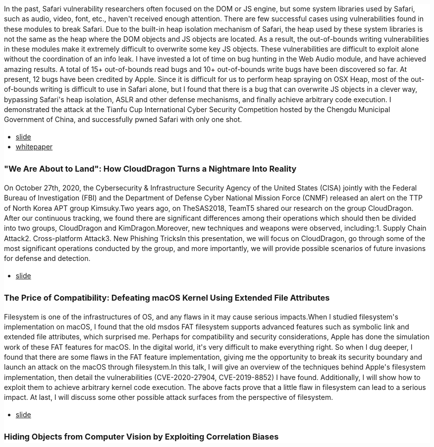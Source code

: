 In the past, Safari vulnerability researchers often focused on the DOM or JS engine, but some system libraries used by Safari, such as audio, video, font, etc., haven't received enough attention. There are few successful cases using vulnerabilities found in these modules to break Safari. Due to the built-in heap isolation mechanism of Safari, the heap used by these system libraries is not the same as the heap where the DOM objects and JS objects are located. As a result, the out-of-bounds writing vulnerabilities in these modules make it extremely difficult to overwrite some key JS objects. These vulnerabilities are difficult to exploit alone without the coordination of an info leak. I have invested a lot of time on bug hunting in the Web Audio module, and have achieved amazing results. A total of 15+ out-of-bounds read bugs and 10+ out-of-bounds write bugs have been discovered so far. At present, 12 bugs have been credited by Apple. Since it is difficult for us to perform heap spraying on OSX Heap, most of the out-of-bounds writing is difficult to use in Safari alone, but I found that there is a bug that can overwrite JS objects in a clever way, bypassing Safari's heap isolation, ASLR and other defense mechanisms, and finally achieve arbitrary code execution. I demonstrated the attack at the Tianfu Cup International Cyber ​​Security Competition hosted by the Chengdu Municipal Government of China, and successfully pwned Safari with only one shot.
- [slide](http://i.blackhat.com/asia-21/Friday-Handouts/as-21-Xie-New-Attack-Surface-In-Safari-Use-Just-One-WebAudio-Vulnerability-To-Rule-Safari.pdf)
- [whitepaper](http://i.blackhat.com/asia-21/Friday-Handouts/as-21-Xie-New-Attack-Surface-In-Safari-Use-Just-One-WebAudio-Vulnerability-To-Rule-Safari-wp.pdf)
### &#34;We Are About to Land&#34;: How CloudDragon Turns a Nightmare Into Reality
On October 27th, 2020, the Cybersecurity & Infrastructure Security Agency of the United States (CISA) jointly with the Federal Bureau of Investigation (FBI) and the Department of Defense Cyber National Mission Force (CNMF) released an alert on the TTP of North Korea APT group Kimsuky.Two years ago, on TheSAS2018, TeamT5 shared our research on the group CloudDragon. After our continuous tracking, we found there are significant differences among their operations which should then be divided into two groups, CloudDragon and KimDragon.Moreover, new techniques and weapons were observed, including:1. Supply Chain Attack2. Cross-platform Attack3. New Phishing TricksIn this presentation, we will focus on CloudDragon, go through some of the most significant operations conducted by the group, and more importantly, we will provide possible scenarios of future invasions for defense and detection.
- [slide](http://i.blackhat.com/asia-21/Friday-Handouts/as-21-Kuo-We-Are-About-To-Land-How-CloudDragon-Turns-A-Nightmare-Into-Reality.pdf)
### The Price of Compatibility: Defeating macOS Kernel Using Extended File Attributes
Filesystem is one of the infrastructures of OS, and any flaws in it may cause serious impacts.When I studied filesystem's implementation on macOS, I found that the old msdos FAT filesystem supports advanced features such as symbolic link and extended file attributes, which surprised me. Perhaps for compatibility and security considerations, Apple has done the simulation work of these FAT features for macOS. In the digital world, it's very difficult to make everything right. So when I dug deeper, I found that there are some flaws in the FAT feature implementation, giving me the opportunity to break its security boundary and launch an attack on the macOS through filesystem.In this talk, I will give an overview of the techniques behind Apple's filesystem implementation, then detail the vulnerabilities (CVE-2020-27904, CVE-2019-8852) I have found. Additionally, I will show how to exploit them to achieve arbitrary kernel code execution. The above facts prove that a little flaw in filesystem can lead to a serious impact. At last, I will discuss some other possible attack surfaces from the perspective of filesystem.
- [slide](http://i.blackhat.com/asia-21/Friday-Handouts/as-21-Fan-The-Price-Of-Compatibility-Defeating-MacOS-Kernel-Using-Extended-File-Attributes.pdf)
### Hiding Objects from Computer Vision by Exploiting Correlation Biases